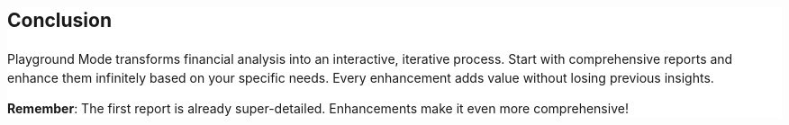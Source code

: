 ## Conclusion

Playground Mode transforms financial analysis into an interactive, iterative process. Start with comprehensive reports and enhance them infinitely based on your specific needs. Every enhancement adds value without losing previous insights.

**Remember**: The first report is already super-detailed. Enhancements make it even more comprehensive!